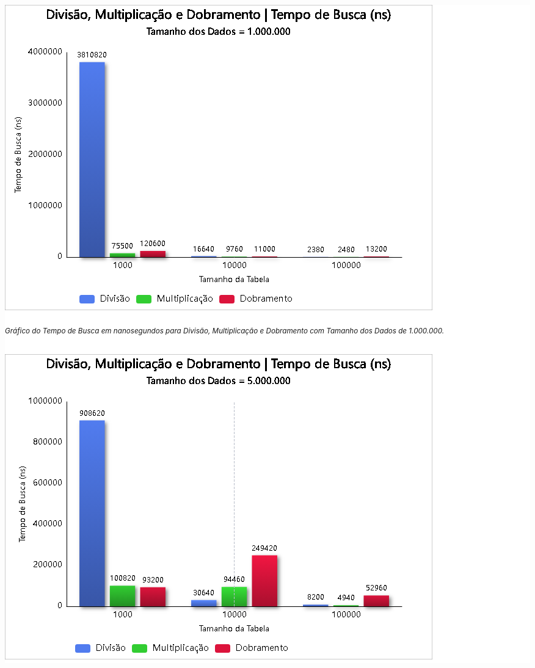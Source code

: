 ![Gráfico4](images/image1.png)

<sub>_Gráfico do Tempo de Busca em nanosegundos para Divisão, Multiplicação e Dobramento com Tamanho dos Dados de 1.000.000._</sub>

##

![Gráfico5](images/image3.png)
